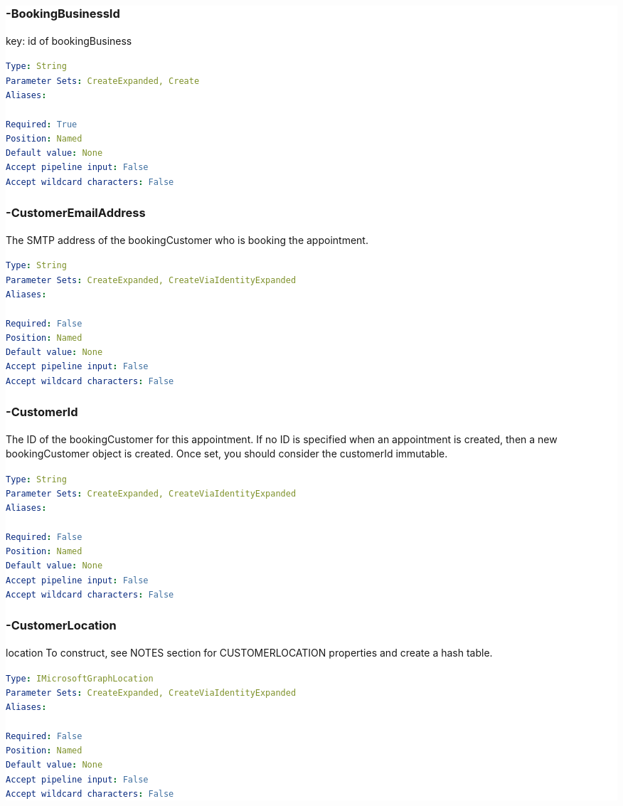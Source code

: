 ### -BookingBusinessId
key: id of bookingBusiness

```yaml
Type: String
Parameter Sets: CreateExpanded, Create
Aliases:

Required: True
Position: Named
Default value: None
Accept pipeline input: False
Accept wildcard characters: False
```

### -CustomerEmailAddress
The SMTP address of the bookingCustomer who is booking the appointment.

```yaml
Type: String
Parameter Sets: CreateExpanded, CreateViaIdentityExpanded
Aliases:

Required: False
Position: Named
Default value: None
Accept pipeline input: False
Accept wildcard characters: False
```

### -CustomerId
The ID of the bookingCustomer for this appointment.
If no ID is specified when an appointment is created, then a new bookingCustomer object is created.
Once set, you should consider the customerId immutable.

```yaml
Type: String
Parameter Sets: CreateExpanded, CreateViaIdentityExpanded
Aliases:

Required: False
Position: Named
Default value: None
Accept pipeline input: False
Accept wildcard characters: False
```

### -CustomerLocation
location
To construct, see NOTES section for CUSTOMERLOCATION properties and create a hash table.

```yaml
Type: IMicrosoftGraphLocation
Parameter Sets: CreateExpanded, CreateViaIdentityExpanded
Aliases:

Required: False
Position: Named
Default value: None
Accept pipeline input: False
Accept wildcard characters: False
```
